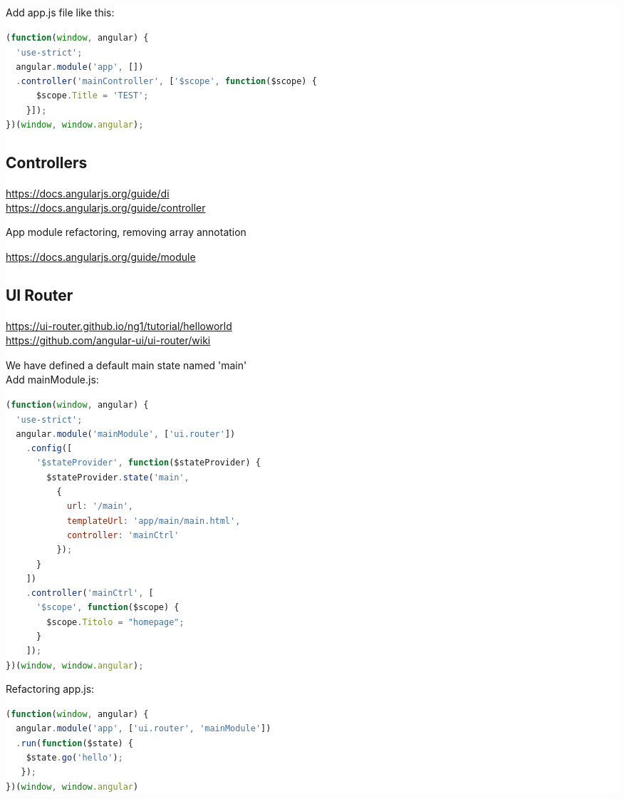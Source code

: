Add app.js file like this:  

``` javascript
(function(window, angular) {
  'use-strict';
  angular.module('app', [])
  .controller('mainController', ['$scope', function($scope) {
      $scope.Title = 'TEST';
    }]);
})(window, window.angular);
```

## Controllers

https://docs.angularjs.org/guide/di  
https://docs.angularjs.org/guide/controller  

App module refactoring, removing array annotation  

https://docs.angularjs.org/guide/module  

## UI Router

https://ui-router.github.io/ng1/tutorial/helloworld  
https://github.com/angular-ui/ui-router/wiki  

We have defined a default main state named 'main'  
Add mainModule.js:  

``` javascript
(function(window, angular) {
  'use-strict';
  angular.module('mainModule', ['ui.router'])
    .config([
      '$stateProvider', function($stateProvider) {
        $stateProvider.state('main',
          {
            url: '/main',
            templateUrl: 'app/main/main.html',
            controller: 'mainCtrl'
          });
      }
    ])
    .controller('mainCtrl', [
      '$scope', function($scope) {
        $scope.Titolo = "homepage";
      }
    ]);
})(window, window.angular);
```

Refactoring app.js:  

``` javascript
(function(window, angular) {
  angular.module('app', ['ui.router', 'mainModule'])
  .run(function($state) {
    $state.go('hello');
   });
})(window, window.angular)
```
